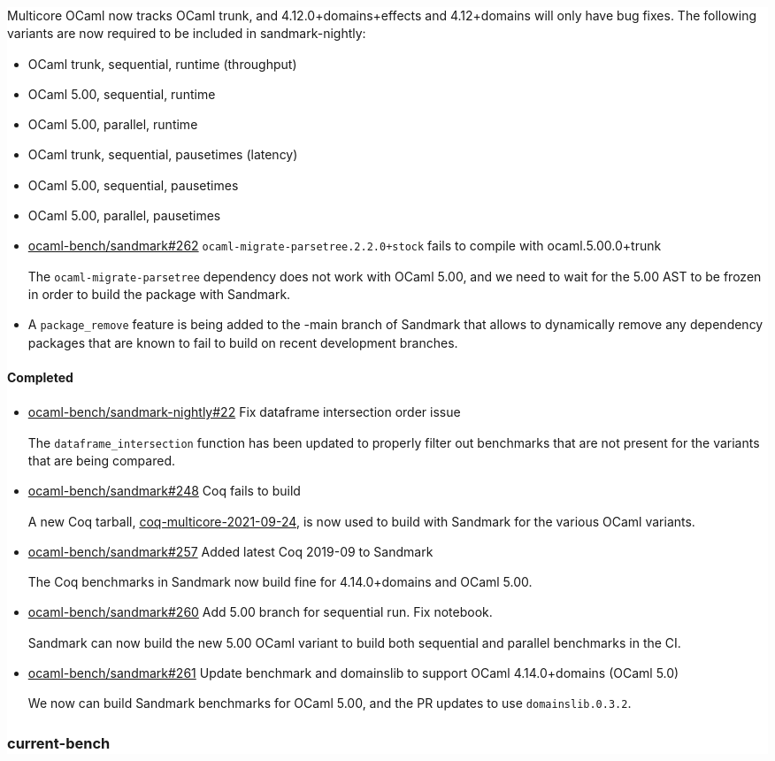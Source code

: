   Multicore OCaml now tracks OCaml trunk, and 4.12.0+domains+effects
  and 4.12+domains will only have bug fixes. The following variants
  are now required to be included in sandmark-nightly:

  * OCaml trunk, sequential, runtime (throughput)
  * OCaml 5.00, sequential, runtime
  * OCaml 5.00, parallel, runtime
  * OCaml trunk, sequential, pausetimes (latency)
  * OCaml 5.00, sequential, pausetimes
  * OCaml 5.00, parallel, pausetimes

* [ocaml-bench/sandmark#262](https://github.com/ocaml-bench/sandmark/issues/262)
  `ocaml-migrate-parsetree.2.2.0+stock` fails to compile with ocaml.5.00.0+trunk

  The `ocaml-migrate-parsetree` dependency does not work with OCaml
  5.00, and we need to wait for the 5.00 AST to be frozen in order to
  build the package with Sandmark.

* A `package_remove` feature is being added to the -main branch of
  Sandmark that allows to dynamically remove any dependency packages
  that are known to fail to build on recent development branches.

#### Completed

* [ocaml-bench/sandmark-nightly#22](https://github.com/ocaml-bench/sandmark-nightly/pull/22)
  Fix dataframe intersection order issue

  The `dataframe_intersection` function has been updated to properly
  filter out benchmarks that are not present for the variants that are
  being compared.

* [ocaml-bench/sandmark#248](https://github.com/ocaml-bench/sandmark/issues/248)
  Coq fails to build

  A new Coq tarball,
  [coq-multicore-2021-09-24](https://github.com/ejgallego/coq/releases/tag/multicore-2021-09-24),
  is now used to build with Sandmark for the various OCaml variants.

* [ocaml-bench/sandmark#257](https://github.com/ocaml-bench/sandmark/pull/257)
  Added latest Coq 2019-09 to Sandmark

  The Coq benchmarks in Sandmark now build fine for 4.14.0+domains and
  OCaml 5.00.

* [ocaml-bench/sandmark#260](https://github.com/ocaml-bench/sandmark/pull/260)
  Add 5.00 branch for sequential run. Fix notebook.

  Sandmark can now build the new 5.00 OCaml variant to build both
  sequential and parallel benchmarks in the CI.

* [ocaml-bench/sandmark#261](https://github.com/ocaml-bench/sandmark/pull/261)
  Update benchmark and domainslib to support OCaml 4.14.0+domains (OCaml 5.0)

  We now can build Sandmark benchmarks for OCaml 5.00, and the PR
  updates to use `domainslib.0.3.2`.

### current-bench
